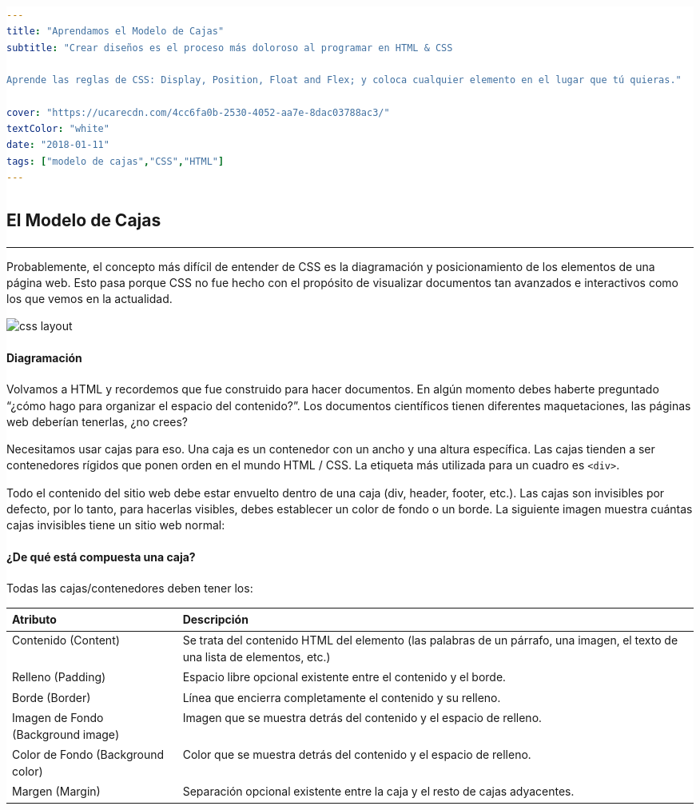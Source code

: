 ```yaml
---
title: "Aprendamos el Modelo de Cajas"
subtitle: "Crear diseños es el proceso más doloroso al programar en HTML & CSS

Aprende las reglas de CSS: Display, Position, Float and Flex; y coloca cualquier elemento en el lugar que tú quieras."

cover: "https://ucarecdn.com/4cc6fa0b-2530-4052-aa7e-8dac03788ac3/"
textColor: "white"
date: "2018-01-11"
tags: ["modelo de cajas","CSS","HTML"]
---
```


## **El Modelo de Cajas**
***

Probablemente, el concepto más difícil de entender de CSS es la diagramación y posicionamiento de los elementos de una página web.  Esto pasa porque CSS no fue hecho con el propósito de visualizar documentos tan avanzados e interactivos como los que vemos en la actualidad.

![css layout](https://ucarecdn.com/dccad91a-93b3-49c9-a437-6612087b9ee4/-/resize/600x/)   

#### Diagramación
Volvamos a HTML y recordemos que fue construido para hacer documentos.  En algún momento debes haberte preguntado “¿cómo hago para organizar el espacio del contenido?”.  Los documentos científicos tienen diferentes maquetaciones, las páginas web deberían tenerlas, ¿no crees?

Necesitamos usar cajas para eso. Una caja es un contenedor con un ancho y una altura específica. Las cajas tienden a ser contenedores rígidos que ponen orden en el mundo HTML / CSS. La etiqueta más utilizada para un cuadro es `<div>`.


Todo el contenido del sitio web debe estar envuelto dentro de una caja (div, header, footer, etc.). Las cajas son invisibles por defecto, por lo tanto, para hacerlas visibles, debes establecer un color de fondo o un borde.  La siguiente imagen muestra cuántas cajas invisibles tiene un sitio web normal:

<before-after width="500px"
    before="https://ucarecdn.com/40818d0d-60c6-4ef3-a488-834f21ddebf1/" after="https://ucarecdn.com/0c89a48e-d488-4e5c-807a-fd6b9a9179f6/" />

#### ¿De qué está compuesta una caja?

Todas las cajas/contenedores deben tener los:

|**Atributo**   |**Descripción**   |
|:--------------|:-----------------|
|Contenido (Content)	    |Se trata del contenido HTML del elemento (las palabras de un párrafo, una imagen, el texto de una lista de elementos, etc.)     |
|Relleno (Padding)   |Espacio libre opcional existente entre el contenido y el borde.   |
|Borde (Border)	   |Línea que encierra completamente el contenido y su relleno.   |
|Imagen de Fondo (Background image)   |Imagen que se muestra detrás del contenido y el espacio de relleno.   |
|Color de Fondo (Background color)   |Color que se muestra detrás del contenido y el espacio de relleno.   |
|Margen (Margin)   |Separación opcional existente entre la caja y el resto de cajas adyacentes.   |
